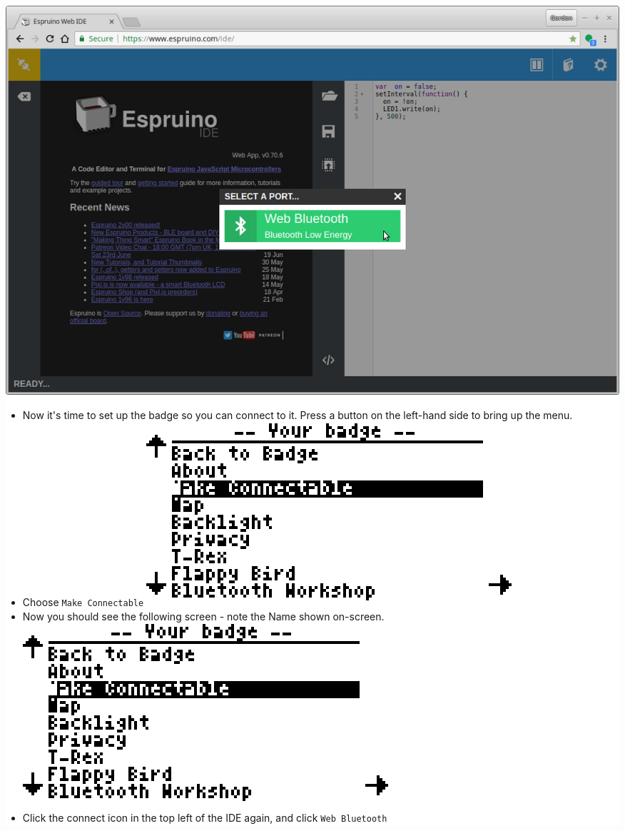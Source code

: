 ![](img/webide2.png)
* Now it's time to set up the badge so you can connect to it. Press a button
on the left-hand side to bring up the menu.
* Choose `Make Connectable`
![](img/badgeconnect1.png)
* Now you should see the following screen - note the Name shown on-screen.
![](img/badgeconnect1.png)
* Click the connect icon in the top left of the IDE again, and click `Web Bluetooth`